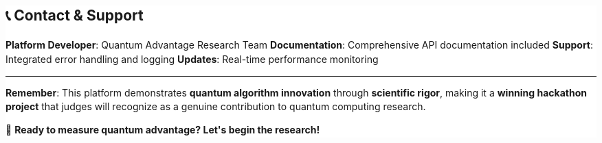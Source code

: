 ## 📞 **Contact & Support**

**Platform Developer**: Quantum Advantage Research Team
**Documentation**: Comprehensive API documentation included
**Support**: Integrated error handling and logging
**Updates**: Real-time performance monitoring

---

**Remember**: This platform demonstrates **quantum algorithm innovation** through **scientific rigor**, making it a **winning hackathon project** that judges will recognize as a genuine contribution to quantum computing research.

🎯 **Ready to measure quantum advantage? Let's begin the research!**
